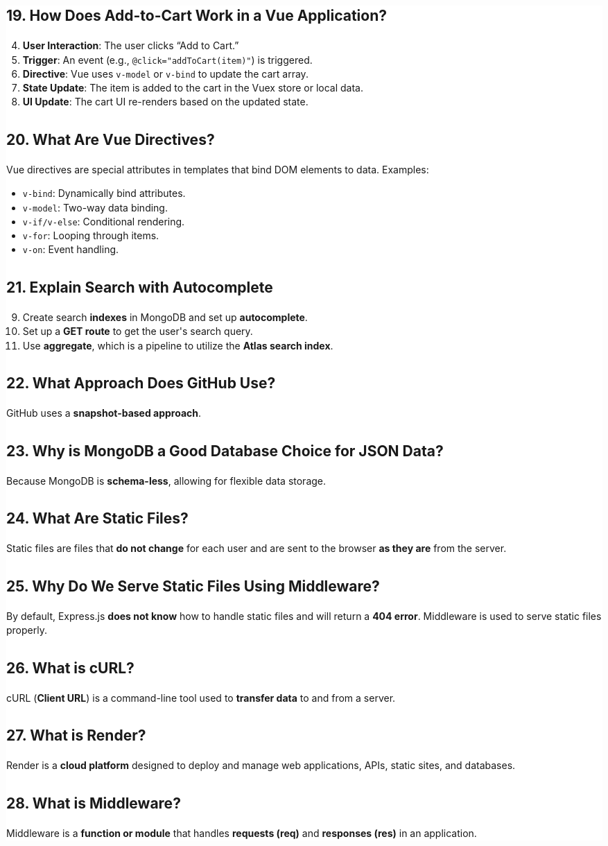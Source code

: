 ## 19. How Does Add-to-Cart Work in a Vue Application?
4. **User Interaction**: The user clicks “Add to Cart.”
5. **Trigger**: An event (e.g., `@click="addToCart(item)"`) is triggered.
6. **Directive**: Vue uses `v-model` or `v-bind` to update the cart array.
7. **State Update**: The item is added to the cart in the Vuex store or local data.
8. **UI Update**: The cart UI re-renders based on the updated state.

## 20. What Are Vue Directives?
Vue directives are special attributes in templates that bind DOM elements to data. Examples:
- `v-bind`: Dynamically bind attributes.
- `v-model`: Two-way data binding.
- `v-if/v-else`: Conditional rendering.
- `v-for`: Looping through items.
- `v-on`: Event handling.

## 21. Explain Search with Autocomplete
9. Create search **indexes** in MongoDB and set up **autocomplete**.
10. Set up a **GET route** to get the user's search query.
11. Use **aggregate**, which is a pipeline to utilize the **Atlas search index**.

## 22. What Approach Does GitHub Use?
GitHub uses a **snapshot-based approach**.

## 23. Why is MongoDB a Good Database Choice for JSON Data?
Because MongoDB is **schema-less**, allowing for flexible data storage.

## 24. What Are Static Files?
Static files are files that **do not change** for each user and are sent to the browser **as they are** from the server.

## 25. Why Do We Serve Static Files Using Middleware?
By default, Express.js **does not know** how to handle static files and will return a **404 error**. Middleware is used to serve static files properly.

## 26. What is cURL?
cURL (**Client URL**) is a command-line tool used to **transfer data** to and from a server.

## 27. What is Render?
Render is a **cloud platform** designed to deploy and manage web applications, APIs, static sites, and databases.

## 28. What is Middleware?
Middleware is a **function or module** that handles **requests (req)** and **responses (res)** in an application.
